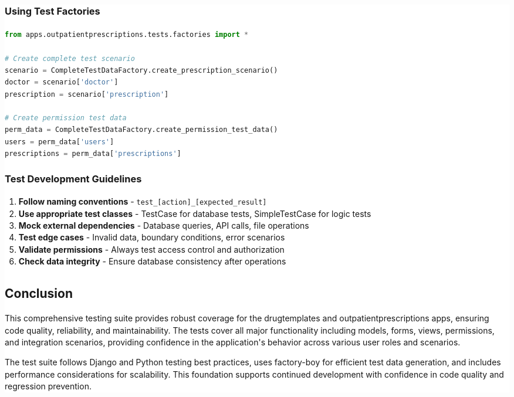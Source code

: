 ```bash
```

### Using Test Factories

```python
from apps.outpatientprescriptions.tests.factories import *

# Create complete test scenario
scenario = CompleteTestDataFactory.create_prescription_scenario()
doctor = scenario['doctor']
prescription = scenario['prescription']

# Create permission test data
perm_data = CompleteTestDataFactory.create_permission_test_data()
users = perm_data['users']
prescriptions = perm_data['prescriptions']
```

### Test Development Guidelines

1. **Follow naming conventions** - `test_[action]_[expected_result]`
2. **Use appropriate test classes** - TestCase for database tests, SimpleTestCase for logic tests
3. **Mock external dependencies** - Database queries, API calls, file operations
4. **Test edge cases** - Invalid data, boundary conditions, error scenarios
5. **Validate permissions** - Always test access control and authorization
6. **Check data integrity** - Ensure database consistency after operations

## Conclusion

This comprehensive testing suite provides robust coverage for the drugtemplates and outpatientprescriptions apps, ensuring code quality, reliability, and maintainability. The tests cover all major functionality including models, forms, views, permissions, and integration scenarios, providing confidence in the application's behavior across various user roles and scenarios.

The test suite follows Django and Python testing best practices, uses factory-boy for efficient test data generation, and includes performance considerations for scalability. This foundation supports continued development with confidence in code quality and regression prevention.
